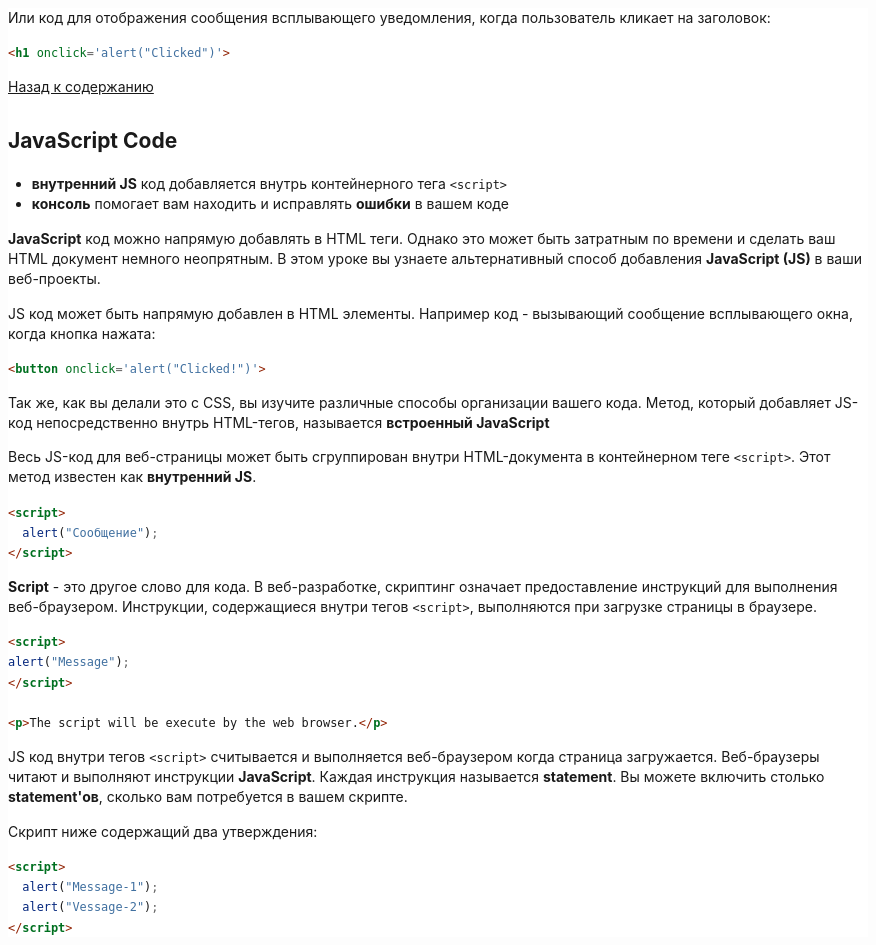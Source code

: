 Или код для отображения сообщения всплывающего уведомления, когда пользователь кликает на заголовок: 
```html
<h1 onclick='alert("Clicked")'>
```

[Назад к содержанию](#back)


<a id="js_code"></a>
JavaScript Code
---

- **внутренний JS** код добавляется внутрь контейнерного тега `<script>`
- **консоль** помогает вам находить и исправлять **ошибки** в вашем коде

**JavaScript** код можно напрямую добавлять в HTML теги. Однако это может быть затратным по времени и сделать ваш HTML документ немного неопрятным. В этом уроке вы узнаете альтернативный способ добавления **JavaScript (JS)** в ваши веб-проекты.

JS код может быть напрямую добавлен в HTML элементы. Например код - вызывающий сообщение всплывающего окна, когда кнопка нажата:
```html
<button onclick='alert("Clicked!")'>
```

Так же, как вы делали это с CSS, вы изучите различные способы организации вашего кода. Метод, который добавляет JS-код непосредственно внутрь HTML-тегов, называется **встроенный JavaScript**

Весь JS-код для веб-страницы может быть сгруппирован внутри HTML-документа в контейнерном теге `<script>`. Этот метод известен как **внутренний JS**.
```html
<script>
  alert("Сообщение");
</script>
```

**Script** - это другое слово для кода. В веб-разработке, скриптинг означает предоставление инструкций для выполнения веб-браузером. Инструкции, содержащиеся внутри тегов `<script>`, выполняются при загрузке страницы в браузере.
```html
<script>
alert("Message");
</script>

<p>The script will be execute by the web browser.</p>
```

JS код внутри тегов `<script>` считывается и выполняется веб-браузером когда страница загружается. Веб-браузеры читают и выполняют инструкции **JavaScript**. Каждая инструкция называется **statement**. Вы можете включить столько **statement'ов**, сколько вам потребуется в вашем скрипте.

Скрипт ниже содержащий два утверждения:
```html
<script>
  alert("Message-1");
  alert("Vessage-2");
</script>
```

